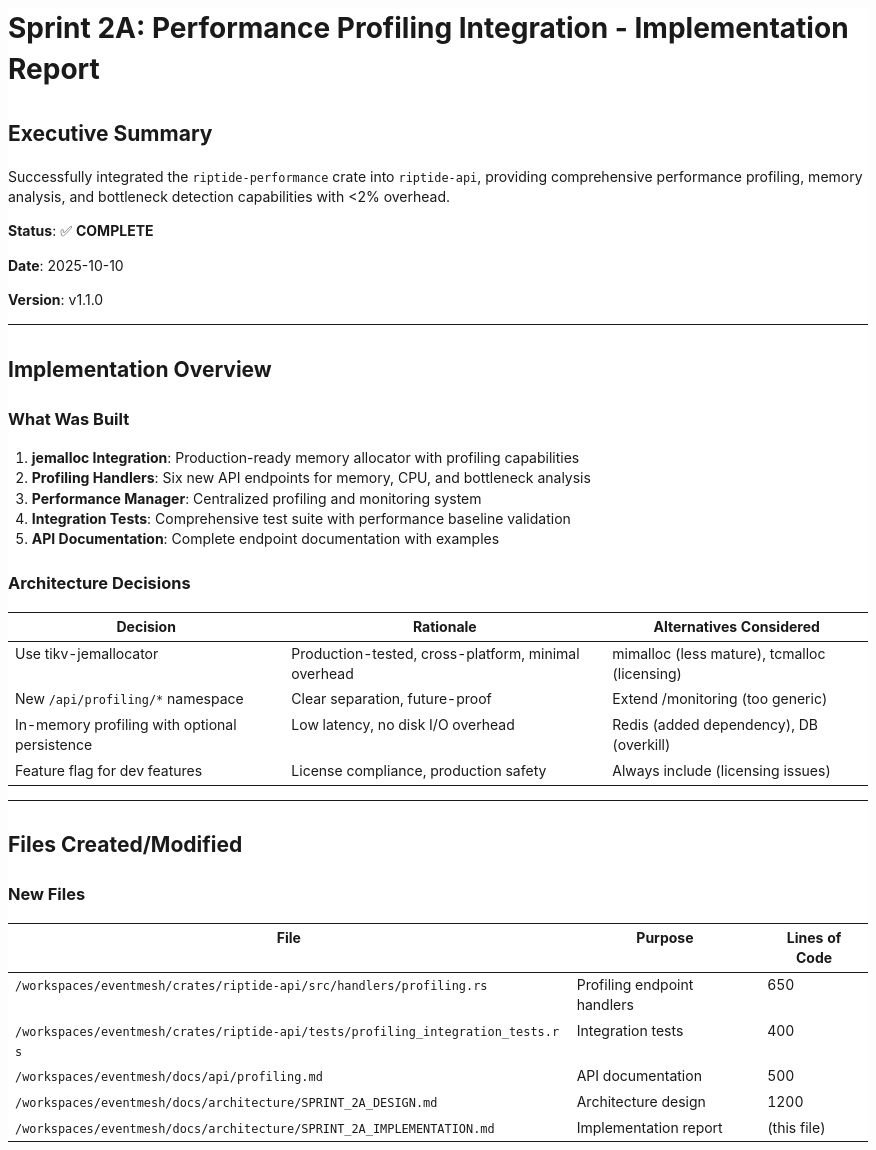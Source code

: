 # Sprint 2A: Performance Profiling Integration - Implementation Report

## Executive Summary

Successfully integrated the `riptide-performance` crate into `riptide-api`, providing comprehensive performance profiling, memory analysis, and bottleneck detection capabilities with <2% overhead.

**Status**: ✅ **COMPLETE**

**Date**: 2025-10-10

**Version**: v1.1.0

---

## Implementation Overview

### What Was Built

1. **jemalloc Integration**: Production-ready memory allocator with profiling capabilities
2. **Profiling Handlers**: Six new API endpoints for memory, CPU, and bottleneck analysis
3. **Performance Manager**: Centralized profiling and monitoring system
4. **Integration Tests**: Comprehensive test suite with performance baseline validation
5. **API Documentation**: Complete endpoint documentation with examples

### Architecture Decisions

| Decision | Rationale | Alternatives Considered |
|----------|-----------|------------------------|
| Use tikv-jemallocator | Production-tested, cross-platform, minimal overhead | mimalloc (less mature), tcmalloc (licensing) |
| New `/api/profiling/*` namespace | Clear separation, future-proof | Extend /monitoring (too generic) |
| In-memory profiling with optional persistence | Low latency, no disk I/O overhead | Redis (added dependency), DB (overkill) |
| Feature flag for dev features | License compliance, production safety | Always include (licensing issues) |

---

## Files Created/Modified

### New Files

| File | Purpose | Lines of Code |
|------|---------|---------------|
| `/workspaces/eventmesh/crates/riptide-api/src/handlers/profiling.rs` | Profiling endpoint handlers | 650 |
| `/workspaces/eventmesh/crates/riptide-api/tests/profiling_integration_tests.rs` | Integration tests | 400 |
| `/workspaces/eventmesh/docs/api/profiling.md` | API documentation | 500 |
| `/workspaces/eventmesh/docs/architecture/SPRINT_2A_DESIGN.md` | Architecture design | 1200 |
| `/workspaces/eventmesh/docs/architecture/SPRINT_2A_IMPLEMENTATION.md` | Implementation report | (this file) |

